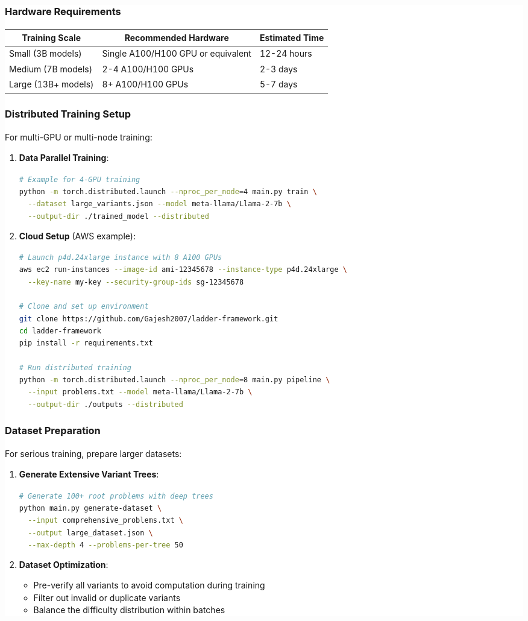 ### Hardware Requirements

| Training Scale | Recommended Hardware | Estimated Time |
|----------------|----------------------|----------------|
| Small (3B models) | Single A100/H100 GPU or equivalent | 12-24 hours |
| Medium (7B models) | 2-4 A100/H100 GPUs | 2-3 days |
| Large (13B+ models) | 8+ A100/H100 GPUs | 5-7 days |

### Distributed Training Setup

For multi-GPU or multi-node training:

1. **Data Parallel Training**:
   ```bash
   # Example for 4-GPU training
   python -m torch.distributed.launch --nproc_per_node=4 main.py train \
     --dataset large_variants.json --model meta-llama/Llama-2-7b \
     --output-dir ./trained_model --distributed
   ```

2. **Cloud Setup** (AWS example):
   ```bash
   # Launch p4d.24xlarge instance with 8 A100 GPUs
   aws ec2 run-instances --image-id ami-12345678 --instance-type p4d.24xlarge \
     --key-name my-key --security-group-ids sg-12345678
   
   # Clone and set up environment
   git clone https://github.com/Gajesh2007/ladder-framework.git
   cd ladder-framework
   pip install -r requirements.txt
   
   # Run distributed training
   python -m torch.distributed.launch --nproc_per_node=8 main.py pipeline \
     --input problems.txt --model meta-llama/Llama-2-7b \
     --output-dir ./outputs --distributed
   ```

### Dataset Preparation

For serious training, prepare larger datasets:

1. **Generate Extensive Variant Trees**:
   ```bash
   # Generate 100+ root problems with deep trees
   python main.py generate-dataset \
     --input comprehensive_problems.txt \
     --output large_dataset.json \
     --max-depth 4 --problems-per-tree 50
   ```

2. **Dataset Optimization**:
   - Pre-verify all variants to avoid computation during training
   - Filter out invalid or duplicate variants
   - Balance the difficulty distribution within batches
